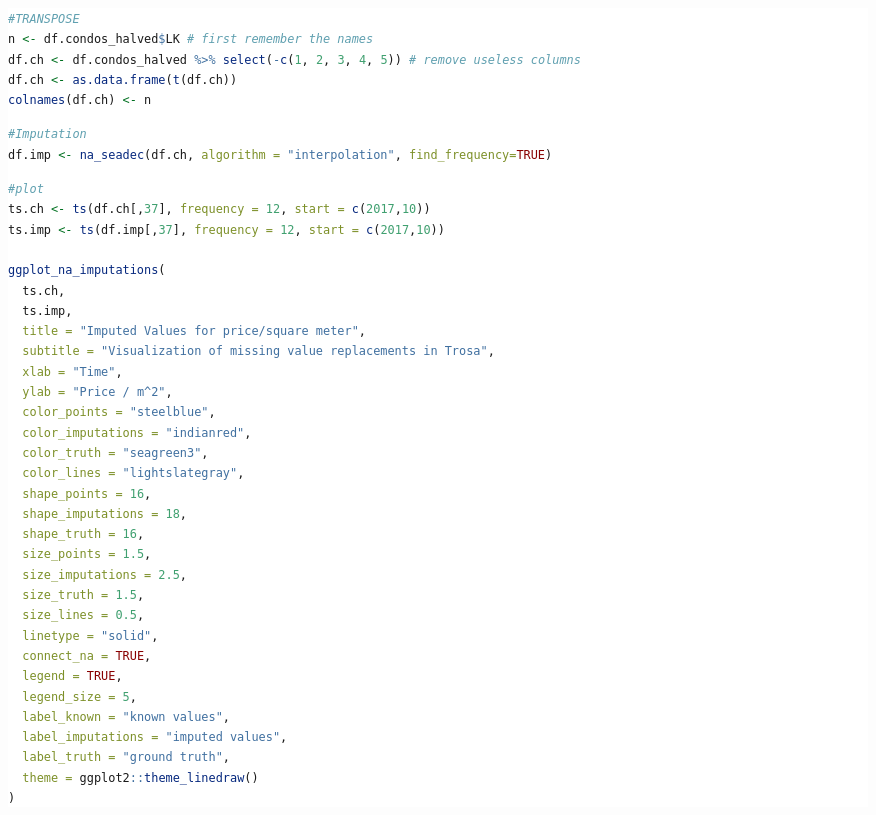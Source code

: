 ``` r
#TRANSPOSE
n <- df.condos_halved$LK # first remember the names
df.ch <- df.condos_halved %>% select(-c(1, 2, 3, 4, 5)) # remove useless columns
df.ch <- as.data.frame(t(df.ch)) 
colnames(df.ch) <- n
```

``` r
#Imputation
df.imp <- na_seadec(df.ch, algorithm = "interpolation", find_frequency=TRUE)
```

``` r
#plot
ts.ch <- ts(df.ch[,37], frequency = 12, start = c(2017,10))
ts.imp <- ts(df.imp[,37], frequency = 12, start = c(2017,10))

ggplot_na_imputations(
  ts.ch,
  ts.imp,
  title = "Imputed Values for price/square meter",
  subtitle = "Visualization of missing value replacements in Trosa",
  xlab = "Time",
  ylab = "Price / m^2",
  color_points = "steelblue",
  color_imputations = "indianred",
  color_truth = "seagreen3",
  color_lines = "lightslategray",
  shape_points = 16,
  shape_imputations = 18,
  shape_truth = 16,
  size_points = 1.5,
  size_imputations = 2.5,
  size_truth = 1.5,
  size_lines = 0.5,
  linetype = "solid",
  connect_na = TRUE,
  legend = TRUE,
  legend_size = 5,
  label_known = "known values",
  label_imputations = "imputed values",
  label_truth = "ground truth",
  theme = ggplot2::theme_linedraw()
)
```
